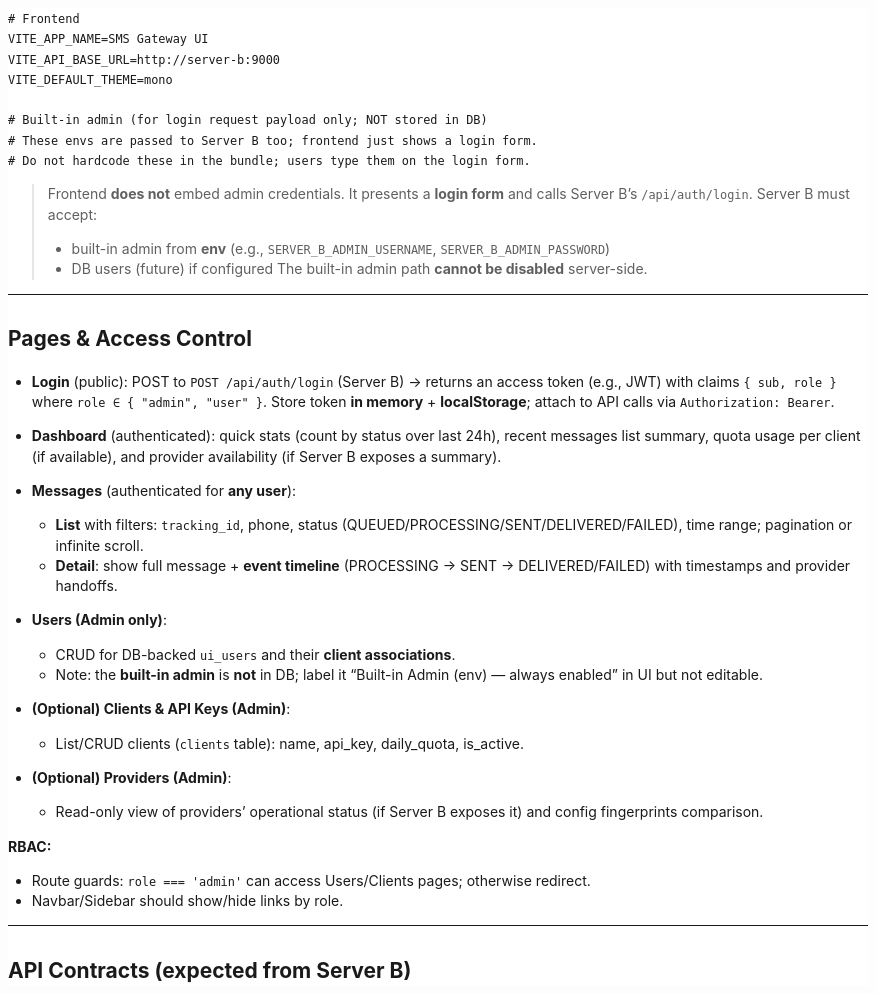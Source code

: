 ```
# Frontend
VITE_APP_NAME=SMS Gateway UI
VITE_API_BASE_URL=http://server-b:9000
VITE_DEFAULT_THEME=mono

# Built-in admin (for login request payload only; NOT stored in DB)
# These envs are passed to Server B too; frontend just shows a login form.
# Do not hardcode these in the bundle; users type them on the login form.
```

> Frontend **does not** embed admin credentials. It presents a **login form** and calls Server B’s `/api/auth/login`. Server B must accept:
>
> * built-in admin from **env** (e.g., `SERVER_B_ADMIN_USERNAME`, `SERVER_B_ADMIN_PASSWORD`)
> * DB users (future) if configured
>   The built-in admin path **cannot be disabled** server-side.

---

## Pages & Access Control

* **Login** (public): POST to `POST /api/auth/login` (Server B) → returns an access token (e.g., JWT) with claims `{ sub, role }` where `role ∈ { "admin", "user" }`. Store token **in memory** + **localStorage**; attach to API calls via `Authorization: Bearer`.
* **Dashboard** (authenticated): quick stats (count by status over last 24h), recent messages list summary, quota usage per client (if available), and provider availability (if Server B exposes a summary).
* **Messages** (authenticated for **any user**):

  * **List** with filters: `tracking_id`, phone, status (QUEUED/PROCESSING/SENT/DELIVERED/FAILED), time range; pagination or infinite scroll.
  * **Detail**: show full message + **event timeline** (PROCESSING → SENT → DELIVERED/FAILED) with timestamps and provider handoffs.
* **Users (Admin only)**:

  * CRUD for DB-backed `ui_users` and their **client associations**.
  * Note: the **built-in admin** is **not** in DB; label it “Built-in Admin (env) — always enabled” in UI but not editable.
* **(Optional) Clients & API Keys (Admin)**:

  * List/CRUD clients (`clients` table): name, api\_key, daily\_quota, is\_active.
* **(Optional) Providers (Admin)**:

  * Read-only view of providers’ operational status (if Server B exposes it) and config fingerprints comparison.

**RBAC:**

* Route guards: `role === 'admin'` can access Users/Clients pages; otherwise redirect.
* Navbar/Sidebar should show/hide links by role.

---

## API Contracts (expected from Server B)
